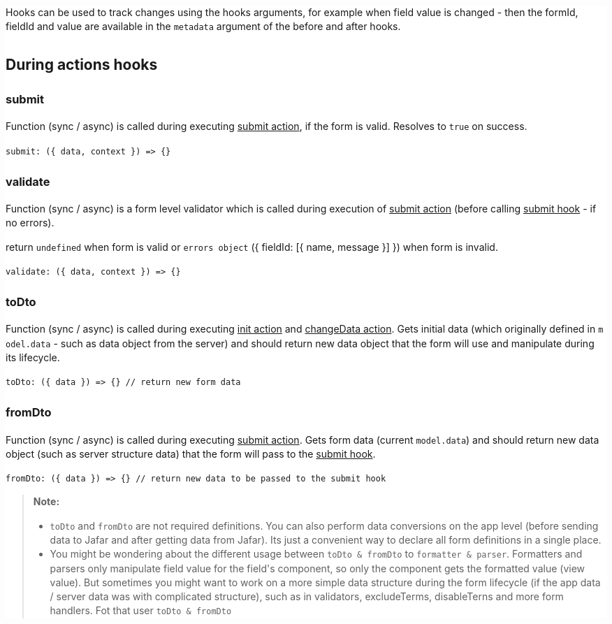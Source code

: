 Hooks can be used to track changes using the hooks arguments, for example when field value is changed - then the
formId, fieldId and value are available in the `metadata` argument of the before and after hooks.

## During actions hooks

### submit

Function (sync / async) is called during executing [submit action](actions#submit), if the form is valid. Resolves to `true` on success.

```
submit: ({ data, context }) => {}
```

### validate

Function (sync / async) is a form level validator which is called during execution of [submit action](actions#submit) (before calling [submit hook](hooks#submit) - if no
errors).

return `undefined` when form is valid or `errors object` ({ fieldId: [{ name, message }] }) when form is invalid.

```
validate: ({ data, context }) => {}
```

### toDto

Function (sync / async) is called during executing [init action](actions#init) and [changeData action](actions#changedata). Gets initial data (which originally defined in `model.data` - such as data object from the server) and should return new data object that the form will use and manipulate during its lifecycle.

```
toDto: ({ data }) => {} // return new form data
```

### fromDto

Function (sync / async) is called during executing [submit action](actions#submit). Gets form data (current `model.data`) and should return new data object (such as server structure data) that the form will pass to the [submit hook](hooks#submit).

```
fromDto: ({ data }) => {} // return new data to be passed to the submit hook
```

> **Note:** 
> - `toDto` and `fromDto` are not required definitions. You can also perform data conversions on the app level (before sending data to Jafar and after getting data from Jafar). Its just a convenient way to declare all form definitions in a single place.
> - You might be wondering about the different usage between `toDto & fromDto` to `formatter & parser`. Formatters and parsers only manipulate 
field value for the field's component, so only the component gets the formatted value (view value). But sometimes you might want to work on a more
simple data structure during the form lifecycle (if the app data / server data was with complicated structure), such as in validators, excludeTerms, disableTerns and more form handlers. Fot that user `toDto & fromDto`
